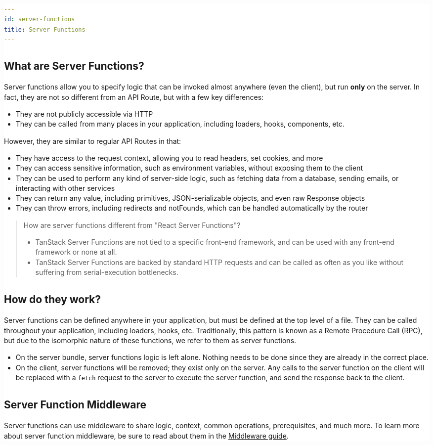 ```yaml
---
id: server-functions
title: Server Functions
---
```


## What are Server Functions?

Server functions allow you to specify logic that can be invoked almost anywhere (even the client), but run **only** on the server. In fact, they are not so different from an API Route, but with a few key differences:

- They are not publicly accessible via HTTP
- They can be called from many places in your application, including loaders, hooks, components, etc.

However, they are similar to regular API Routes in that:

- They have access to the request context, allowing you to read headers, set cookies, and more
- They can access sensitive information, such as environment variables, without exposing them to the client
- They can be used to perform any kind of server-side logic, such as fetching data from a database, sending emails, or interacting with other services
- They can return any value, including primitives, JSON-serializable objects, and even raw Response objects
- They can throw errors, including redirects and notFounds, which can be handled automatically by the router

> How are server functions different from "React Server Functions"?
>
> - TanStack Server Functions are not tied to a specific front-end framework, and can be used with any front-end framework or none at all.
> - TanStack Server Functions are backed by standard HTTP requests and can be called as often as you like without suffering from serial-execution bottlenecks.

## How do they work?

Server functions can be defined anywhere in your application, but must be defined at the top level of a file. They can be called throughout your application, including loaders, hooks, etc. Traditionally, this pattern is known as a Remote Procedure Call (RPC), but due to the isomorphic nature of these functions, we refer to them as server functions.

- On the server bundle, server functions logic is left alone. Nothing needs to be done since they are already in the correct place.
- On the client, server functions will be removed; they exist only on the server. Any calls to the server function on the client will be replaced with a `fetch` request to the server to execute the server function, and send the response back to the client.

## Server Function Middleware

Server functions can use middleware to share logic, context, common operations, prerequisites, and much more. To learn more about server function middleware, be sure to read about them in the [Middleware guide](./middleware.md).
